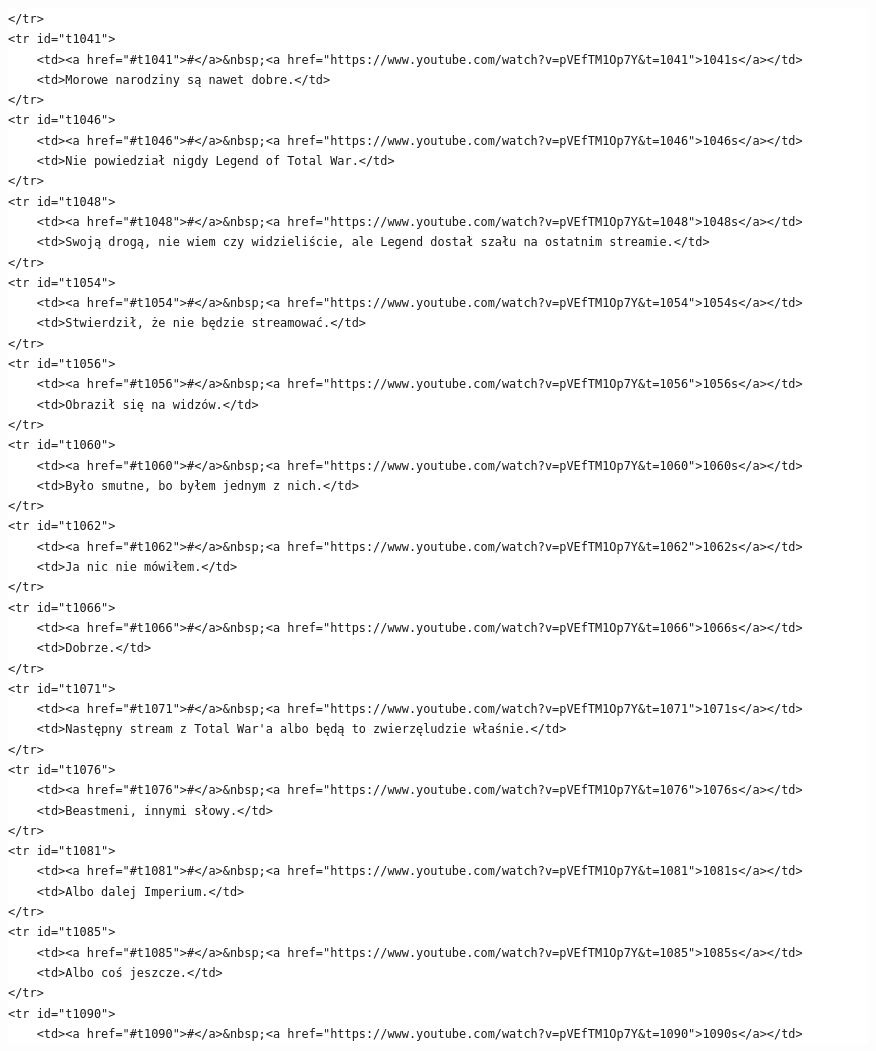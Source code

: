     </tr>
    <tr id="t1041">
        <td><a href="#t1041">#</a>&nbsp;<a href="https://www.youtube.com/watch?v=pVEfTM1Op7Y&t=1041">1041s</a></td>
        <td>Morowe narodziny są nawet dobre.</td>
    </tr>
    <tr id="t1046">
        <td><a href="#t1046">#</a>&nbsp;<a href="https://www.youtube.com/watch?v=pVEfTM1Op7Y&t=1046">1046s</a></td>
        <td>Nie powiedział nigdy Legend of Total War.</td>
    </tr>
    <tr id="t1048">
        <td><a href="#t1048">#</a>&nbsp;<a href="https://www.youtube.com/watch?v=pVEfTM1Op7Y&t=1048">1048s</a></td>
        <td>Swoją drogą, nie wiem czy widzieliście, ale Legend dostał szału na ostatnim streamie.</td>
    </tr>
    <tr id="t1054">
        <td><a href="#t1054">#</a>&nbsp;<a href="https://www.youtube.com/watch?v=pVEfTM1Op7Y&t=1054">1054s</a></td>
        <td>Stwierdził, że nie będzie streamować.</td>
    </tr>
    <tr id="t1056">
        <td><a href="#t1056">#</a>&nbsp;<a href="https://www.youtube.com/watch?v=pVEfTM1Op7Y&t=1056">1056s</a></td>
        <td>Obraził się na widzów.</td>
    </tr>
    <tr id="t1060">
        <td><a href="#t1060">#</a>&nbsp;<a href="https://www.youtube.com/watch?v=pVEfTM1Op7Y&t=1060">1060s</a></td>
        <td>Było smutne, bo byłem jednym z nich.</td>
    </tr>
    <tr id="t1062">
        <td><a href="#t1062">#</a>&nbsp;<a href="https://www.youtube.com/watch?v=pVEfTM1Op7Y&t=1062">1062s</a></td>
        <td>Ja nic nie mówiłem.</td>
    </tr>
    <tr id="t1066">
        <td><a href="#t1066">#</a>&nbsp;<a href="https://www.youtube.com/watch?v=pVEfTM1Op7Y&t=1066">1066s</a></td>
        <td>Dobrze.</td>
    </tr>
    <tr id="t1071">
        <td><a href="#t1071">#</a>&nbsp;<a href="https://www.youtube.com/watch?v=pVEfTM1Op7Y&t=1071">1071s</a></td>
        <td>Następny stream z Total War'a albo będą to zwierzęludzie właśnie.</td>
    </tr>
    <tr id="t1076">
        <td><a href="#t1076">#</a>&nbsp;<a href="https://www.youtube.com/watch?v=pVEfTM1Op7Y&t=1076">1076s</a></td>
        <td>Beastmeni, innymi słowy.</td>
    </tr>
    <tr id="t1081">
        <td><a href="#t1081">#</a>&nbsp;<a href="https://www.youtube.com/watch?v=pVEfTM1Op7Y&t=1081">1081s</a></td>
        <td>Albo dalej Imperium.</td>
    </tr>
    <tr id="t1085">
        <td><a href="#t1085">#</a>&nbsp;<a href="https://www.youtube.com/watch?v=pVEfTM1Op7Y&t=1085">1085s</a></td>
        <td>Albo coś jeszcze.</td>
    </tr>
    <tr id="t1090">
        <td><a href="#t1090">#</a>&nbsp;<a href="https://www.youtube.com/watch?v=pVEfTM1Op7Y&t=1090">1090s</a></td>